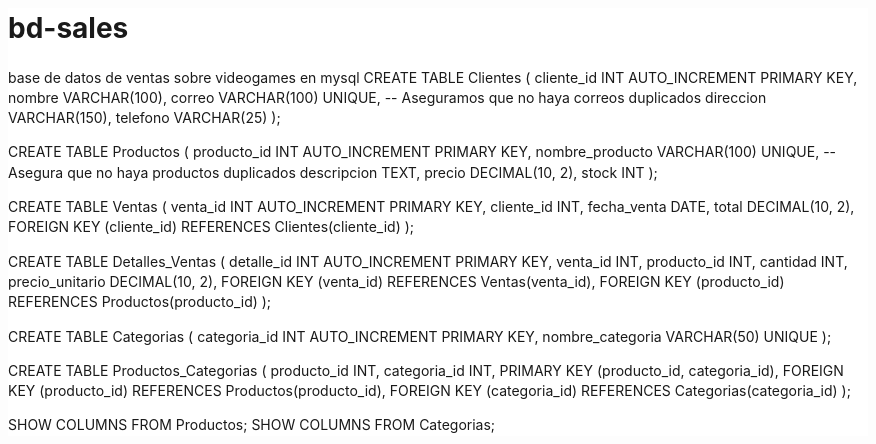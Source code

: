 # bd-sales
base de datos de ventas sobre videogames en mysql
CREATE TABLE Clientes (
    cliente_id INT AUTO_INCREMENT PRIMARY KEY,
    nombre VARCHAR(100),
    correo VARCHAR(100) UNIQUE, -- Aseguramos que no haya correos duplicados
    direccion VARCHAR(150),
    telefono VARCHAR(25)
);


CREATE TABLE Productos (
    producto_id INT AUTO_INCREMENT PRIMARY KEY,
    nombre_producto VARCHAR(100) UNIQUE, -- Asegura que no haya productos duplicados
    descripcion TEXT,
    precio DECIMAL(10, 2),
    stock INT
);


CREATE TABLE Ventas (
    venta_id INT AUTO_INCREMENT PRIMARY KEY,
    cliente_id INT,
    fecha_venta DATE,
    total DECIMAL(10, 2),
    FOREIGN KEY (cliente_id) REFERENCES Clientes(cliente_id)
);

CREATE TABLE Detalles_Ventas (
    detalle_id INT AUTO_INCREMENT PRIMARY KEY,
    venta_id INT,
    producto_id INT,
    cantidad INT,
    precio_unitario DECIMAL(10, 2),
    FOREIGN KEY (venta_id) REFERENCES Ventas(venta_id),
    FOREIGN KEY (producto_id) REFERENCES Productos(producto_id)
);

CREATE TABLE Categorias (
    categoria_id INT AUTO_INCREMENT PRIMARY KEY,
    nombre_categoria VARCHAR(50) UNIQUE
);


CREATE TABLE Productos_Categorias (
    producto_id INT,
    categoria_id INT,
    PRIMARY KEY (producto_id, categoria_id),
    FOREIGN KEY (producto_id) REFERENCES Productos(producto_id),
    FOREIGN KEY (categoria_id) REFERENCES Categorias(categoria_id)
);


SHOW COLUMNS FROM Productos;
SHOW COLUMNS FROM Categorias;
	